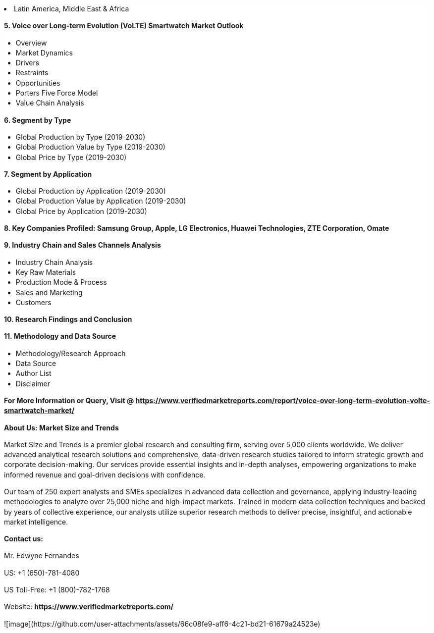 <li>Latin America, Middle East &amp; Africa</li></ul><p><strong>5. Voice over Long-term Evolution (VoLTE) Smartwatch Market Outlook</strong></p><ul><li>Overview</li><li>Market Dynamics</li><li>Drivers</li><li>Restraints</li><li>Opportunities</li><li>Porters Five Force Model</li><li>Value Chain Analysis&nbsp;</li></ul><p><strong>6. Segment by Type</strong></p><ul><li>Global Production by Type (2019-2030)</li><li>Global Production Value by Type (2019-2030)</li><li>Global Price by Type (2019-2030)</li></ul><p><strong>7. Segment by Application</strong></p><ul><li>Global Production by Application (2019-2030)</li><li>Global Production Value by Application (2019-2030)</li><li>Global Price by Application (2019-2030)</li></ul><p><strong>8. Key Companies Profiled: Samsung Group, Apple, LG Electronics, Huawei Technologies, ZTE Corporation, Omate</strong></p><p><strong>9. Industry Chain and Sales Channels Analysis</strong></p><ul><li>Industry Chain Analysis</li><li>Key Raw Materials</li><li>Production Mode &amp; Process</li><li>Sales and Marketing</li><li>Customers</li></ul><p><strong>10. Research Findings and Conclusion</strong></p><p><strong>11. Methodology and Data Source</strong></p><ul><li>Methodology/Research Approach</li><li>Data Source</li><li>Author List</li><li>Disclaimer</li></ul></p><p><strong>For More Information or Query, Visit @ <a href="https://www.verifiedmarketreports.com/report/voice-over-long-term-evolution-volte-smartwatch-market/">https://www.verifiedmarketreports.com/report/voice-over-long-term-evolution-volte-smartwatch-market/</a></strong></p><p><strong>About Us: Market Size and Trends</strong></p><p>Market Size and Trends is a premier global research and consulting firm, serving over 5,000 clients worldwide. We deliver advanced analytical research solutions and comprehensive, data-driven research studies tailored to inform strategic growth and corporate decision-making. Our services provide essential insights and in-depth analyses, empowering organizations to make informed revenue and goal-driven decisions with confidence.</p><p>Our team of 250 expert analysts and SMEs specializes in advanced data collection and governance, applying industry-leading methodologies to analyze over 25,000 niche and high-impact markets. Trained in modern data collection techniques and backed by years of collective experience, our analysts utilize superior research methods to deliver precise, insightful, and actionable market intelligence.</p><p><strong>Contact us:</strong></p><p>Mr. Edwyne Fernandes</p><p>US: +1 (650)-781-4080</p><p>US Toll-Free: +1 (800)-782-1768</p><p>Website: <strong><a href="https://www.verifiedmarketreports.com/">https://www.verifiedmarketreports.com/</a></strong></p>
![image](https://github.com/user-attachments/assets/66c08fe9-aff6-4c21-bd21-61679a24523e)
